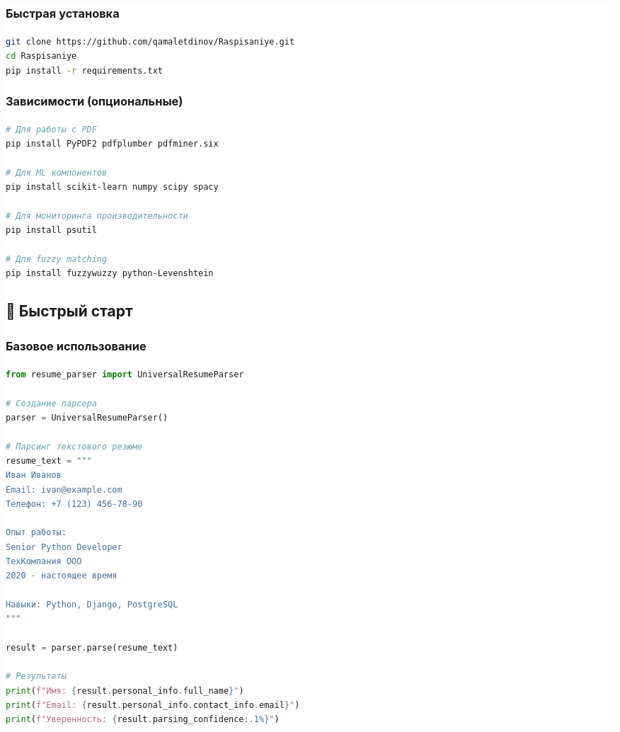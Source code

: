 ### Быстрая установка
```bash
git clone https://github.com/qamaletdinov/Raspisaniye.git
cd Raspisaniye
pip install -r requirements.txt
```

### Зависимости (опциональные)
```bash
# Для работы с PDF
pip install PyPDF2 pdfplumber pdfminer.six

# Для ML компонентов
pip install scikit-learn numpy scipy spacy

# Для мониторинга производительности
pip install psutil

# Для fuzzy matching
pip install fuzzywuzzy python-Levenshtein
```

## 🚀 Быстрый старт

### Базовое использование

```python
from resume_parser import UniversalResumeParser

# Создание парсера
parser = UniversalResumeParser()

# Парсинг текстового резюме
resume_text = """
Иван Иванов
Email: ivan@example.com
Телефон: +7 (123) 456-78-90

Опыт работы:
Senior Python Developer
ТехКомпания ООО
2020 - настоящее время

Навыки: Python, Django, PostgreSQL
"""

result = parser.parse(resume_text)

# Результаты
print(f"Имя: {result.personal_info.full_name}")
print(f"Email: {result.personal_info.contact_info.email}")
print(f"Уверенность: {result.parsing_confidence:.1%}")
```
